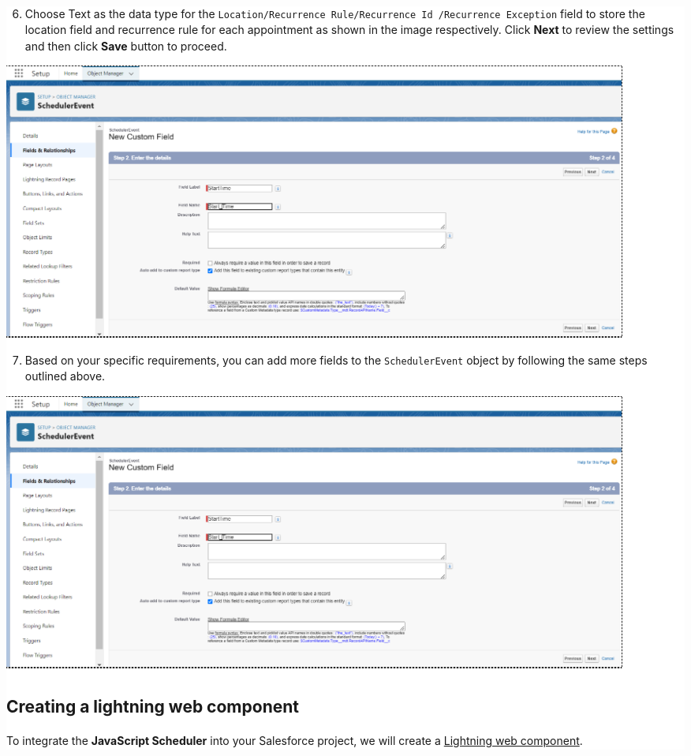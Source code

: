 6. Choose Text as the data type for the `Location/Recurrence Rule/Recurrence Id /Recurrence Exception` field to store the location field and recurrence rule for each appointment as shown in the image respectively. Click **Next** to review the settings and then click **Save** button to proceed. 

![Salesforce New custom field](../images/Salesforce-custom-field.png)

7. Based on your specific requirements, you can add more fields to the `SchedulerEvent` object by following the same steps outlined above.

![Salesforce New custom field](../images/Salesforce-custom-field.png)

## Creating a lightning web component 

To integrate the **JavaScript Scheduler** into your Salesforce project, we will create a [Lightning web component](https://developer.salesforce.com/docs/platform/lwc/guide/get-started-introduction.html).
